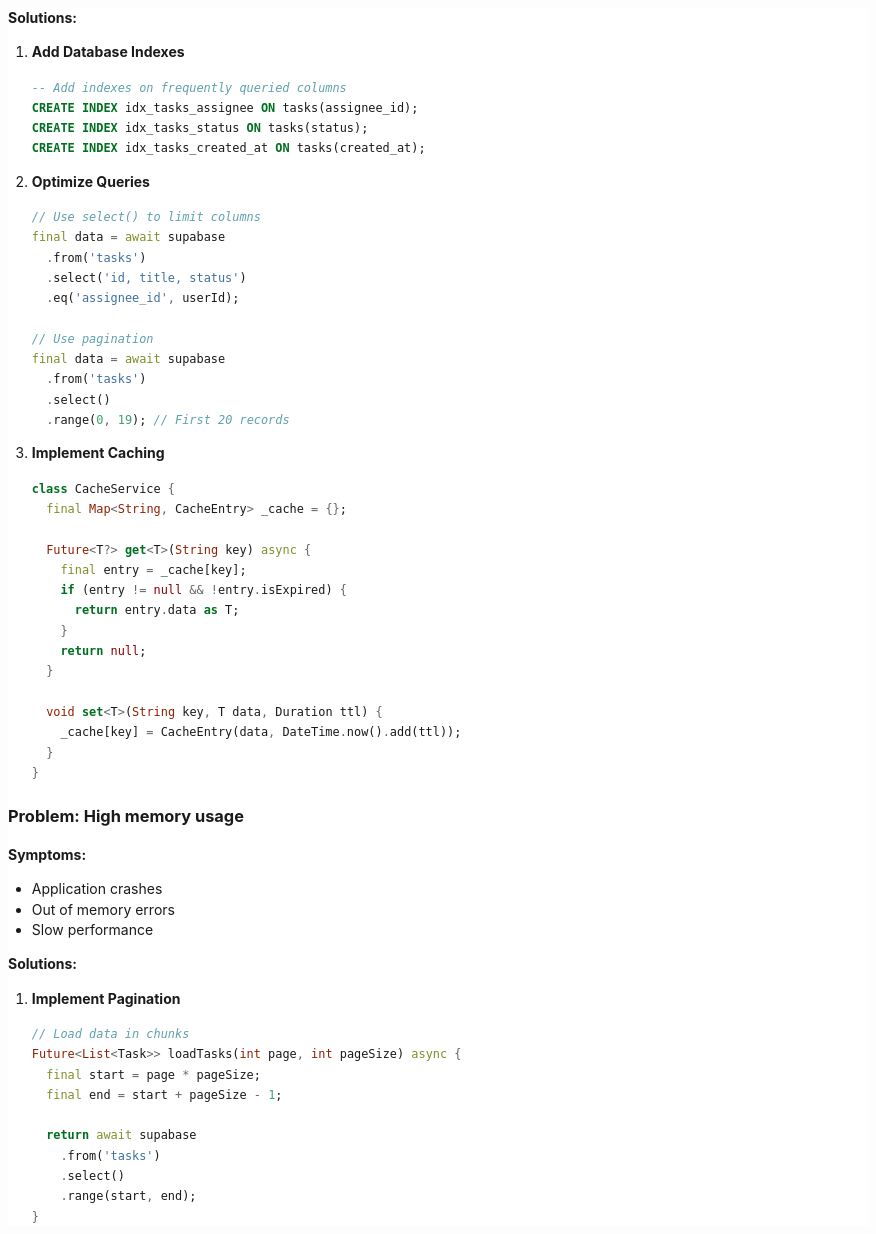 **Solutions:**

1. **Add Database Indexes**
   ```sql
   -- Add indexes on frequently queried columns
   CREATE INDEX idx_tasks_assignee ON tasks(assignee_id);
   CREATE INDEX idx_tasks_status ON tasks(status);
   CREATE INDEX idx_tasks_created_at ON tasks(created_at);
   ```

2. **Optimize Queries**
   ```dart
   // Use select() to limit columns
   final data = await supabase
     .from('tasks')
     .select('id, title, status')
     .eq('assignee_id', userId);
   
   // Use pagination
   final data = await supabase
     .from('tasks')
     .select()
     .range(0, 19); // First 20 records
   ```

3. **Implement Caching**
   ```dart
   class CacheService {
     final Map<String, CacheEntry> _cache = {};
     
     Future<T?> get<T>(String key) async {
       final entry = _cache[key];
       if (entry != null && !entry.isExpired) {
         return entry.data as T;
       }
       return null;
     }
     
     void set<T>(String key, T data, Duration ttl) {
       _cache[key] = CacheEntry(data, DateTime.now().add(ttl));
     }
   }
   ```

### Problem: High memory usage

**Symptoms:**
- Application crashes
- Out of memory errors
- Slow performance

**Solutions:**

1. **Implement Pagination**
   ```dart
   // Load data in chunks
   Future<List<Task>> loadTasks(int page, int pageSize) async {
     final start = page * pageSize;
     final end = start + pageSize - 1;
     
     return await supabase
       .from('tasks')
       .select()
       .range(start, end);
   }
   ```
